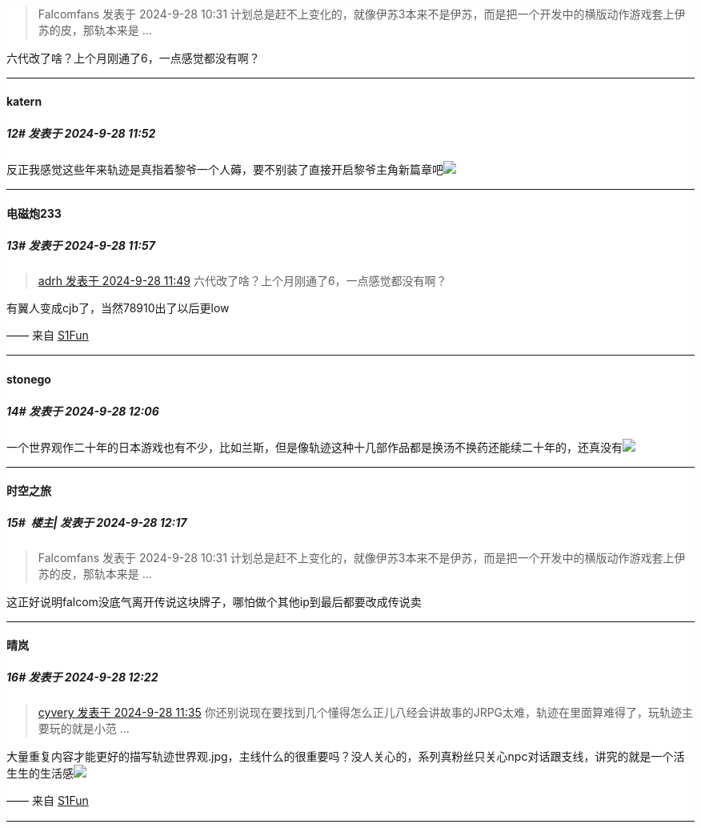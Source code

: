 <blockquote>Falcomfans 发表于 2024-9-28 10:31
计划总是赶不上变化的，就像伊苏3本来不是伊苏，而是把一个开发中的横版动作游戏套上伊苏的皮，那轨本来是 ...</blockquote>
六代改了啥？上个月刚通了6，一点感觉都没有啊？

*****

####  katern  
##### 12#       发表于 2024-9-28 11:52

反正我感觉这些年来轨迹是真指着黎爷一个人薅，要不别装了直接开启黎爷主角新篇章吧<img src="https://static.saraba1st.com/image/smiley/face2017/067.png" referrerpolicy="no-referrer">

*****

####  电磁炮233  
##### 13#       发表于 2024-9-28 11:57

<blockquote><a href="httphttps://bbs.saraba1st.com/2b/forum.php?mod=redirect&amp;goto=findpost&amp;pid=66329498&amp;ptid=2201255" target="_blank">adrh 发表于 2024-9-28 11:49</a>
六代改了啥？上个月刚通了6，一点感觉都没有啊？</blockquote>
有翼人变成cjb了，当然78910出了以后更low

—— 来自 [S1Fun](https://s1fun.koalcat.com)

*****

####  stonego  
##### 14#       发表于 2024-9-28 12:06

一个世界观作二十年的日本游戏也有不少，比如兰斯，但是像轨迹这种十几部作品都是换汤不换药还能续二十年的，还真没有<img src="https://static.saraba1st.com/image/smiley/face2017/048.png" referrerpolicy="no-referrer">

*****

####  时空之旅  
##### 15#         楼主| 发表于 2024-9-28 12:17

<blockquote>Falcomfans 发表于 2024-9-28 10:31
计划总是赶不上变化的，就像伊苏3本来不是伊苏，而是把一个开发中的横版动作游戏套上伊苏的皮，那轨本来是 ...</blockquote>
这正好说明falcom没底气离开传说这块牌子，哪怕做个其他ip到最后都要改成传说卖

*****

####  晴岚  
##### 16#       发表于 2024-9-28 12:22

<blockquote><a href="httphttps://bbs.saraba1st.com/2b/forum.php?mod=redirect&amp;goto=findpost&amp;pid=66329410&amp;ptid=2201255" target="_blank">cyvery 发表于 2024-9-28 11:35</a>
你还别说现在要找到几个懂得怎么正儿八经会讲故事的JRPG太难，轨迹在里面算难得了，玩轨迹主要玩的就是小范 ...</blockquote>
大量重复内容才能更好的描写轨迹世界观.jpg，主线什么的很重要吗？没人关心的，系列真粉丝只关心npc对话跟支线，讲究的就是一个活生生的生活感<img src="https://static.saraba1st.com/image/smiley/face2017/037.png" referrerpolicy="no-referrer">

—— 来自 [S1Fun](https://s1fun.koalcat.com)

*****
